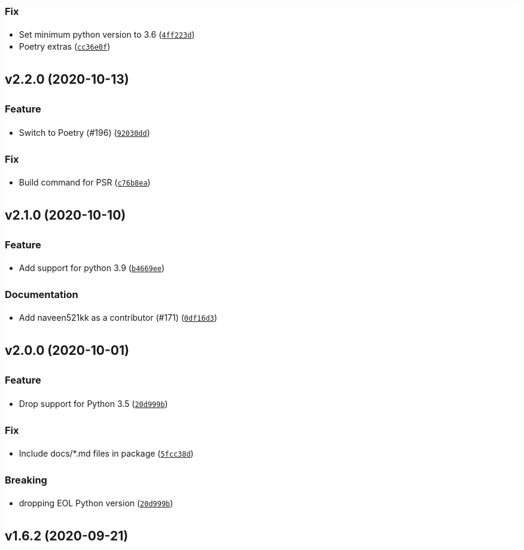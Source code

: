 ### Fix

- Set minimum python version to 3.6 ([`4ff223d`](https://github.com/browniebroke/_deezer-python/commit/4ff223df0e144ecddcd0eb2918b2ed161776490a))
- Poetry extras ([`cc36e0f`](https://github.com/browniebroke/_deezer-python/commit/cc36e0ffa70267efee6aeeff169d7dd186a73ea6))

## v2.2.0 (2020-10-13)

### Feature

- Switch to Poetry (#196) ([`92030dd`](https://github.com/browniebroke/_deezer-python/commit/92030dd9409ba906716cea3f7f49e30a9a5a8cf7))

### Fix

- Build command for PSR ([`c76b8ea`](https://github.com/browniebroke/_deezer-python/commit/c76b8ea5f396586ab9eddf4bdd265438d0410351))

## v2.1.0 (2020-10-10)

### Feature

- Add support for python 3.9 ([`b4669ee`](https://github.com/browniebroke/_deezer-python/commit/b4669ee0e1f698529b78a37c64d6daf210d8970a))

### Documentation

- Add naveen521kk as a contributor (#171) ([`0df16d3`](https://github.com/browniebroke/_deezer-python/commit/0df16d34c1005ade3751f6f762e06387440894a8))

## v2.0.0 (2020-10-01)

### Feature

- Drop support for Python 3.5 ([`20d999b`](https://github.com/browniebroke/_deezer-python/commit/20d999ba370cf0bc643434d8257cfd9821ef26de))

### Fix

- Include docs/\*.md files in package ([`5fcc38d`](https://github.com/browniebroke/_deezer-python/commit/5fcc38df6e9137fd9d4d362141e428727a632565))

### Breaking

- dropping EOL Python version ([`20d999b`](https://github.com/browniebroke/_deezer-python/commit/20d999ba370cf0bc643434d8257cfd9821ef26de))

## v1.6.2 (2020-09-21)
